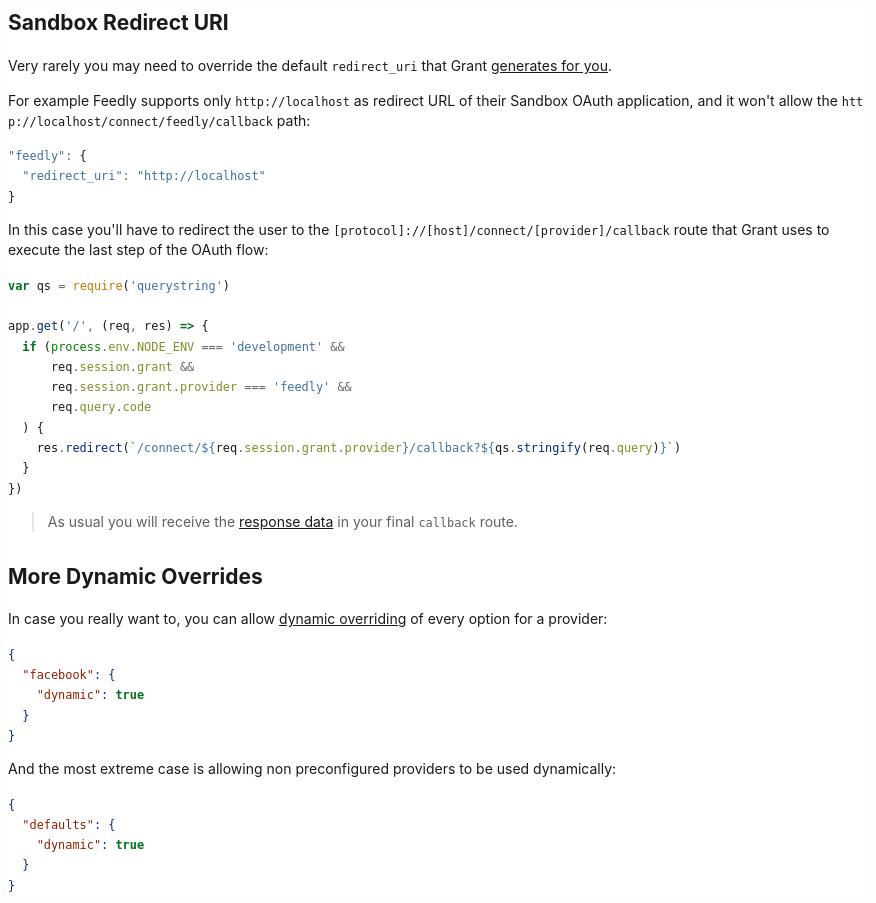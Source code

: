 
## Sandbox Redirect URI

Very rarely you may need to override the default `redirect_uri` that Grant [generates for you][redirect-uri].

For example Feedly supports only `http://localhost` as redirect URL of their Sandbox OAuth application, and it won't allow the `http://localhost/connect/feedly/callback` path:

```js
"feedly": {
  "redirect_uri": "http://localhost"
}
```

In this case you'll have to redirect the user to the `[protocol]://[host]/connect/[provider]/callback` route that Grant uses to execute the last step of the OAuth flow:

```js
var qs = require('querystring')

app.get('/', (req, res) => {
  if (process.env.NODE_ENV === 'development' &&
      req.session.grant &&
      req.session.grant.provider === 'feedly' &&
      req.query.code
  ) {
    res.redirect(`/connect/${req.session.grant.provider}/callback?${qs.stringify(req.query)}`)
  }
})
```

> As usual you will receive the [response data][response-data] in your final `callback` route.


## More Dynamic Overrides

In case you really want to, you can allow [dynamic overriding][dynamic-override] of every option for a provider:

```json
{
  "facebook": {
    "dynamic": true
  }
}
```

And the most extreme case is allowing non preconfigured providers to be used dynamically:

```json
{
  "defaults": {
    "dynamic": true
  }
}
```


  [npm-version]: https://img.shields.io/npm/v/grant.svg?style=flat-square (NPM Version)
  [travis-ci]: https://img.shields.io/travis/simov/grant/master.svg?style=flat-square (Build Status)
  [coveralls-status]: https://img.shields.io/coveralls/simov/grant.svg?style=flat-square (Test Coverage)
  [npm]: https://www.npmjs.com/package/grant
  [travis]: https://travis-ci.org/simov/grant
  [coveralls]: https://coveralls.io/r/simov/grant?branch=master
  [grant-oauth]: https://grant.outofindex.com
  [purest]: https://github.com/simov/purest
  [changelog]: https://github.com/simov/grant/blob/master/CHANGELOG.md
  [oauth-config]: https://github.com/simov/grant/blob/master/config/oauth.json
  [reserved-json]: https://github.com/simov/grant/blob/master/config/reserved.json
  [grant-examples]: https://github.com/simov/grant/tree/master/examples#table-of-contents
  [session-transport-example]: https://github.com/simov/grant/blob/master/examples/session-transport
  [oauth-proxy-example]: https://github.com/simov/grant/blob/master/examples/oauth-proxy
  [openid-connect-example]: https://github.com/simov/grant/blob/master/examples/openid-connect
  [grant]: #grant
  [table-of-contents]: #table-of-contents
  [express]: #express
  [koa]: #koa
  [hapi]: #hapi
  [configuration]: #configuration
  [redirect-url]: #redirect-url
  [reserved-routes]: #reserved-routes
  [path-prefix]: #path-prefix
  [openid-connect]: #openid-connect
  [custom-parameters]: #custom-parameters
  [static-overrides]: #static-overrides
  [dynamic-override]: #dynamic-override
  [reserved-keys]: #reserved-keys
  [custom-providers]: #custom-providers
  [development-environments]: #development-environments
  [subdomain]: #subdomain
  [sandbox-oauth-urls]: #sandbox-oauth-urls
  [sandbox-redirect-uri]: #sandbox-redirect-uri
  [more-dynamic-overrides]: #more-dynamic-overrides
  [quirks]: #quirks
  [response-data]: #response-data
  [alternative-require]: #alternative-require
  [alternative-instantiation]: #alternative-instantiation
  [programmatic-access]: #programmatic-access
  [session-vs-querystring]: #session-vs-querystring
  [redirect-uri]: #redirect-uri
  [meta-configuration]: #meta-configuration
  [get-user-profile]: #get-user-profile